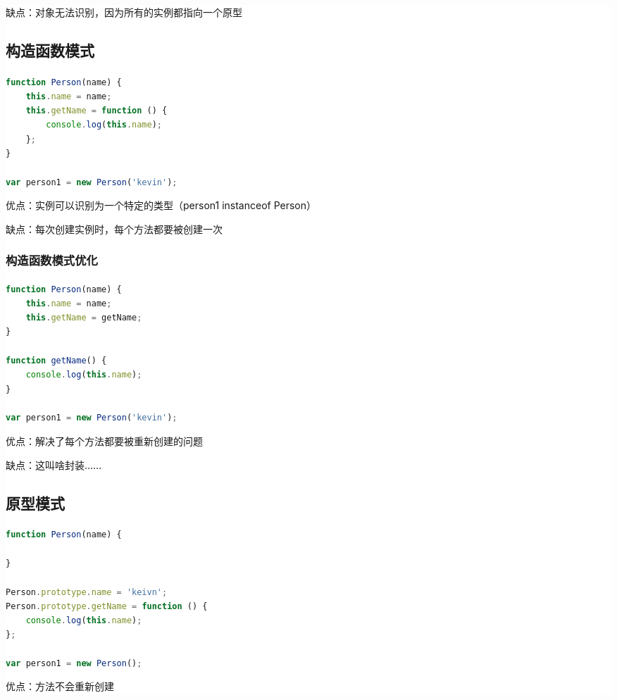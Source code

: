 缺点：对象无法识别，因为所有的实例都指向一个原型

## 构造函数模式

```js
function Person(name) {
    this.name = name;
    this.getName = function () {
        console.log(this.name);
    };
}

var person1 = new Person('kevin');
```

优点：实例可以识别为一个特定的类型（person1 instanceof Person）

缺点：每次创建实例时，每个方法都要被创建一次

### 构造函数模式优化

```js
function Person(name) {
    this.name = name;
    this.getName = getName;
}

function getName() {
    console.log(this.name);
}

var person1 = new Person('kevin');
```

优点：解决了每个方法都要被重新创建的问题

缺点：这叫啥封装……

## 原型模式

```js
function Person(name) {

}

Person.prototype.name = 'keivn';
Person.prototype.getName = function () {
    console.log(this.name);
};

var person1 = new Person();
```

优点：方法不会重新创建
